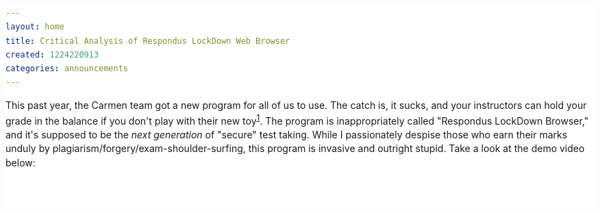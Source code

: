 ```yaml
---
layout: home
title: Critical Analysis of Respondus LockDown Web Browser
created: 1224220913
categories: announcements
---
```

<p>This past year, the Carmen team got a new program for all of us to use. The catch is, it sucks, and your instructors can hold your grade in the balance if you don't play with their new toy<sup><a title="8Help guide to installing this for exams, previously linked to from Carmen" href="http://8help.osu.edu/3519.html">1</a></sup>. The program is inappropriately called "Respondus LockDown Browser," and it's supposed to be the <em>next generation</em> of "secure" test taking. While I passionately despise those who earn their marks unduly by plagiarism/forgery/exam-shoulder-surfing, this program is invasive and outright stupid. Take a look at the demo video below: </p><br />
<iframe width="730" height="550" id="respondus" thumb="sites/default/files/respondus_thumb.png" src="http://www.respondus.com/LDB_Vista_Prod2/LDB_Vista_Prod2_media/LDB_Vista_Prod2.swf"></iframe><br />